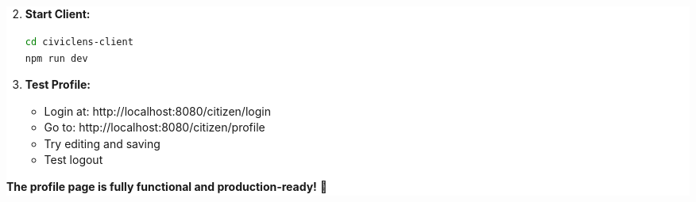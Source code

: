2. **Start Client:**
   ```bash
   cd civiclens-client
   npm run dev
   ```

3. **Test Profile:**
   - Login at: http://localhost:8080/citizen/login
   - Go to: http://localhost:8080/citizen/profile
   - Try editing and saving
   - Test logout

**The profile page is fully functional and production-ready!** 🎉
